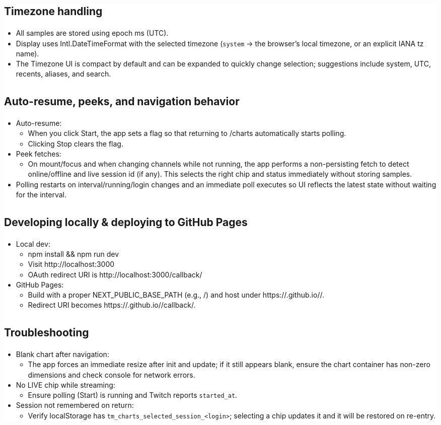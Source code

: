 ## Timezone handling

- All samples are stored using epoch ms (UTC).
- Display uses Intl.DateTimeFormat with the selected timezone (`system` -> the browser’s local timezone, or an explicit IANA tz name).
- The Timezone UI is compact by default and can be expanded to quickly change selection; suggestions include system, UTC, recents, aliases, and search.

## Auto-resume, peeks, and navigation behavior

- Auto-resume:
  - When you click Start, the app sets a flag so that returning to /charts automatically starts polling.
  - Clicking Stop clears the flag.
- Peek fetches:
  - On mount/focus and when changing channels while not running, the app performs a non-persisting fetch to detect online/offline and live session id (if any). This selects the right chip and status immediately without storing samples.
- Polling restarts on interval/running/login changes and an immediate poll executes so UI reflects the latest state without waiting for the interval.

## Developing locally & deploying to GitHub Pages

- Local dev:
  - npm install && npm run dev
  - Visit http://localhost:3000
  - OAuth redirect URI is http://localhost:3000/callback/
- GitHub Pages:
  - Build with a proper NEXT_PUBLIC_BASE_PATH (e.g., /<repo>) and host under https://<user>.github.io/<repo>/.
  - Redirect URI becomes https://<user>.github.io/<repo>/callback/.

## Troubleshooting

- Blank chart after navigation:
  - The app forces an immediate resize after init and update; if it still appears blank, ensure the chart container has non-zero dimensions and check console for network errors.
- No LIVE chip while streaming:
  - Ensure polling (Start) is running and Twitch reports `started_at`.
- Session not remembered on return:
  - Verify localStorage has `tm_charts_selected_session_<login>`; selecting a chip updates it and it will be restored on re-entry.

